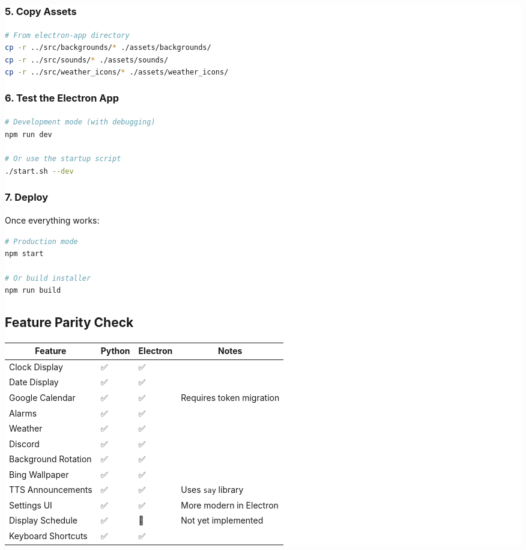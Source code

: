 ### 5. Copy Assets

```bash
# From electron-app directory
cp -r ../src/backgrounds/* ./assets/backgrounds/
cp -r ../src/sounds/* ./assets/sounds/
cp -r ../src/weather_icons/* ./assets/weather_icons/
```

### 6. Test the Electron App

```bash
# Development mode (with debugging)
npm run dev

# Or use the startup script
./start.sh --dev
```

### 7. Deploy

Once everything works:

```bash
# Production mode
npm start

# Or build installer
npm run build
```

## Feature Parity Check

| Feature | Python | Electron | Notes |
|---------|--------|----------|-------|
| Clock Display | ✅ | ✅ | |
| Date Display | ✅ | ✅ | |
| Google Calendar | ✅ | ✅ | Requires token migration |
| Alarms | ✅ | ✅ | |
| Weather | ✅ | ✅ | |
| Discord | ✅ | ✅ | |
| Background Rotation | ✅ | ✅ | |
| Bing Wallpaper | ✅ | ✅ | |
| TTS Announcements | ✅ | ✅ | Uses `say` library |
| Settings UI | ✅ | ✅ | More modern in Electron |
| Display Schedule | ✅ | 🚧 | Not yet implemented |
| Keyboard Shortcuts | ✅ | ✅ | |
